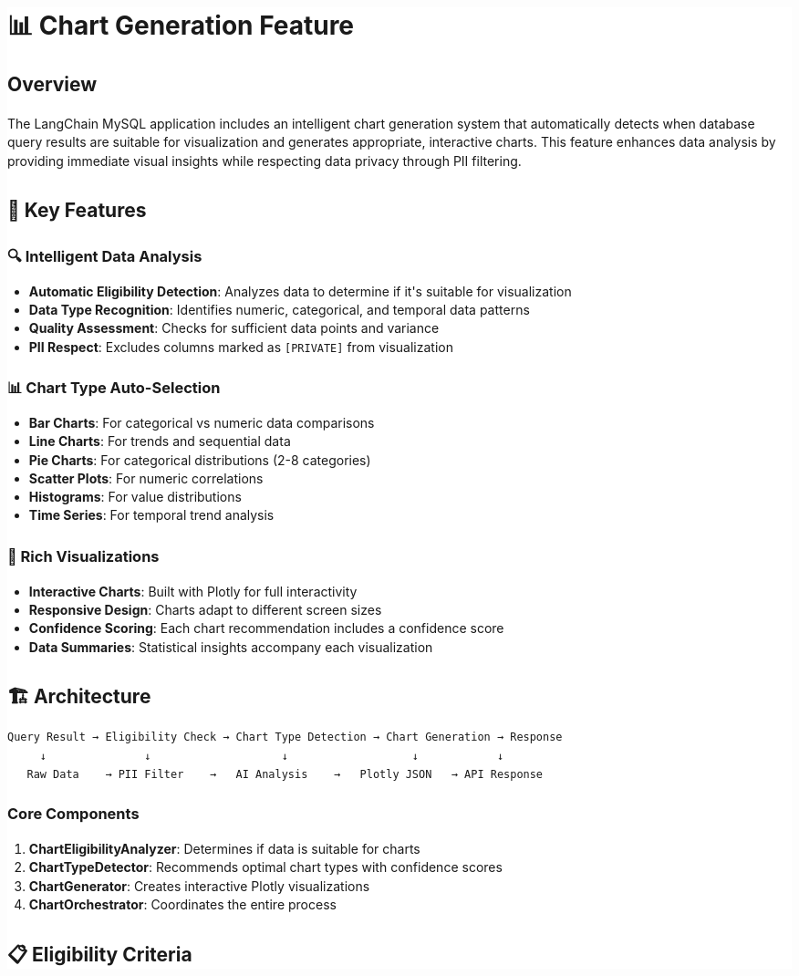 # 📊 Chart Generation Feature

## Overview

The LangChain MySQL application includes an intelligent chart generation system that automatically detects when database query results are suitable for visualization and generates appropriate, interactive charts. This feature enhances data analysis by providing immediate visual insights while respecting data privacy through PII filtering.

## 🎯 Key Features

### 🔍 Intelligent Data Analysis
- **Automatic Eligibility Detection**: Analyzes data to determine if it's suitable for visualization
- **Data Type Recognition**: Identifies numeric, categorical, and temporal data patterns
- **Quality Assessment**: Checks for sufficient data points and variance
- **PII Respect**: Excludes columns marked as `[PRIVATE]` from visualization

### 📊 Chart Type Auto-Selection
- **Bar Charts**: For categorical vs numeric data comparisons
- **Line Charts**: For trends and sequential data
- **Pie Charts**: For categorical distributions (2-8 categories)
- **Scatter Plots**: For numeric correlations
- **Histograms**: For value distributions
- **Time Series**: For temporal trend analysis

### 🎨 Rich Visualizations
- **Interactive Charts**: Built with Plotly for full interactivity
- **Responsive Design**: Charts adapt to different screen sizes
- **Confidence Scoring**: Each chart recommendation includes a confidence score
- **Data Summaries**: Statistical insights accompany each visualization

## 🏗️ Architecture

```
Query Result → Eligibility Check → Chart Type Detection → Chart Generation → Response
     ↓               ↓                    ↓                   ↓            ↓
   Raw Data    → PII Filter    →   AI Analysis    →   Plotly JSON   → API Response
```

### Core Components

1. **ChartEligibilityAnalyzer**: Determines if data is suitable for charts
2. **ChartTypeDetector**: Recommends optimal chart types with confidence scores
3. **ChartGenerator**: Creates interactive Plotly visualizations
4. **ChartOrchestrator**: Coordinates the entire process

## 📋 Eligibility Criteria
